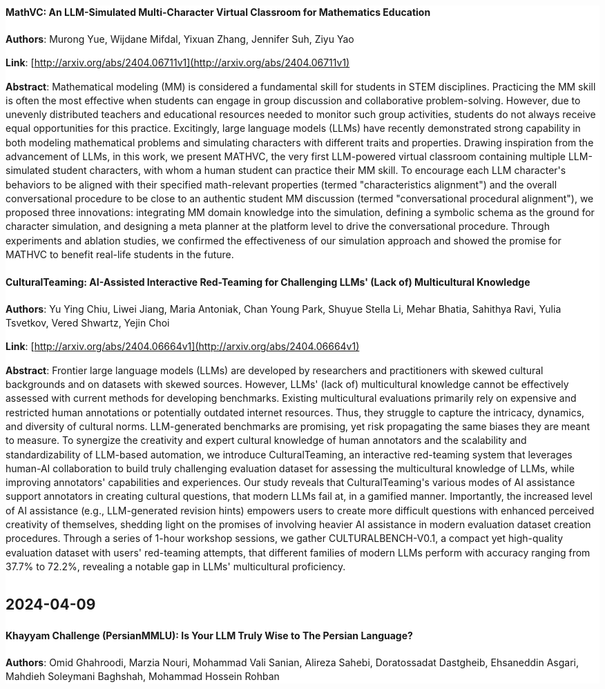#### MathVC: An LLM-Simulated Multi-Character Virtual Classroom for Mathematics Education
**Authors**: Murong Yue, Wijdane Mifdal, Yixuan Zhang, Jennifer Suh, Ziyu Yao

**Link**: [http://arxiv.org/abs/2404.06711v1](http://arxiv.org/abs/2404.06711v1)

**Abstract**: Mathematical modeling (MM) is considered a fundamental skill for students in STEM disciplines. Practicing the MM skill is often the most effective when students can engage in group discussion and collaborative problem-solving. However, due to unevenly distributed teachers and educational resources needed to monitor such group activities, students do not always receive equal opportunities for this practice. Excitingly, large language models (LLMs) have recently demonstrated strong capability in both modeling mathematical problems and simulating characters with different traits and properties. Drawing inspiration from the advancement of LLMs, in this work, we present MATHVC, the very first LLM-powered virtual classroom containing multiple LLM-simulated student characters, with whom a human student can practice their MM skill. To encourage each LLM character's behaviors to be aligned with their specified math-relevant properties (termed "characteristics alignment") and the overall conversational procedure to be close to an authentic student MM discussion (termed "conversational procedural alignment"), we proposed three innovations: integrating MM domain knowledge into the simulation, defining a symbolic schema as the ground for character simulation, and designing a meta planner at the platform level to drive the conversational procedure. Through experiments and ablation studies, we confirmed the effectiveness of our simulation approach and showed the promise for MATHVC to benefit real-life students in the future.

#### CulturalTeaming: AI-Assisted Interactive Red-Teaming for Challenging LLMs' (Lack of) Multicultural Knowledge
**Authors**: Yu Ying Chiu, Liwei Jiang, Maria Antoniak, Chan Young Park, Shuyue Stella Li, Mehar Bhatia, Sahithya Ravi, Yulia Tsvetkov, Vered Shwartz, Yejin Choi

**Link**: [http://arxiv.org/abs/2404.06664v1](http://arxiv.org/abs/2404.06664v1)

**Abstract**: Frontier large language models (LLMs) are developed by researchers and practitioners with skewed cultural backgrounds and on datasets with skewed sources. However, LLMs' (lack of) multicultural knowledge cannot be effectively assessed with current methods for developing benchmarks. Existing multicultural evaluations primarily rely on expensive and restricted human annotations or potentially outdated internet resources. Thus, they struggle to capture the intricacy, dynamics, and diversity of cultural norms. LLM-generated benchmarks are promising, yet risk propagating the same biases they are meant to measure. To synergize the creativity and expert cultural knowledge of human annotators and the scalability and standardizability of LLM-based automation, we introduce CulturalTeaming, an interactive red-teaming system that leverages human-AI collaboration to build truly challenging evaluation dataset for assessing the multicultural knowledge of LLMs, while improving annotators' capabilities and experiences. Our study reveals that CulturalTeaming's various modes of AI assistance support annotators in creating cultural questions, that modern LLMs fail at, in a gamified manner. Importantly, the increased level of AI assistance (e.g., LLM-generated revision hints) empowers users to create more difficult questions with enhanced perceived creativity of themselves, shedding light on the promises of involving heavier AI assistance in modern evaluation dataset creation procedures. Through a series of 1-hour workshop sessions, we gather CULTURALBENCH-V0.1, a compact yet high-quality evaluation dataset with users' red-teaming attempts, that different families of modern LLMs perform with accuracy ranging from 37.7% to 72.2%, revealing a notable gap in LLMs' multicultural proficiency.

## 2024-04-09
#### Khayyam Challenge (PersianMMLU): Is Your LLM Truly Wise to The Persian Language?
**Authors**: Omid Ghahroodi, Marzia Nouri, Mohammad Vali Sanian, Alireza Sahebi, Doratossadat Dastgheib, Ehsaneddin Asgari, Mahdieh Soleymani Baghshah, Mohammad Hossein Rohban
